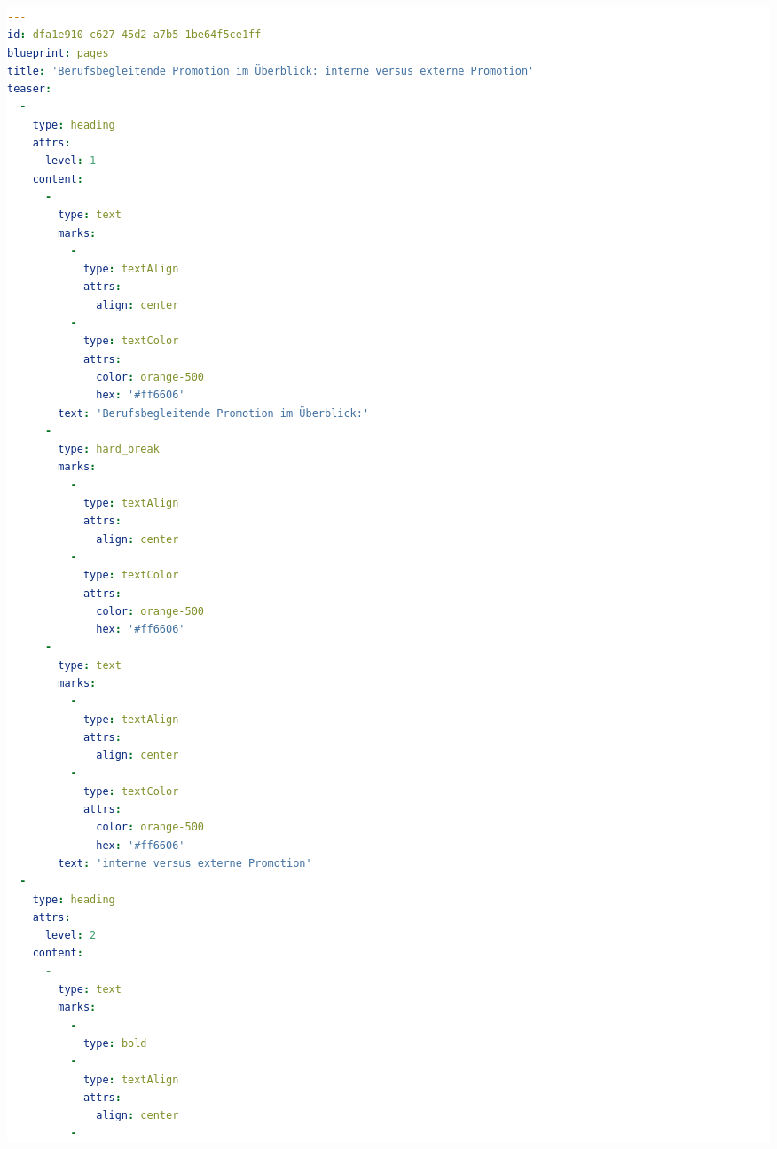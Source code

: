 ```yaml
---
id: dfa1e910-c627-45d2-a7b5-1be64f5ce1ff
blueprint: pages
title: 'Berufsbegleitende Promotion im Überblick: interne versus externe Promotion'
teaser:
  -
    type: heading
    attrs:
      level: 1
    content:
      -
        type: text
        marks:
          -
            type: textAlign
            attrs:
              align: center
          -
            type: textColor
            attrs:
              color: orange-500
              hex: '#ff6606'
        text: 'Berufsbegleitende Promotion im Überblick:'
      -
        type: hard_break
        marks:
          -
            type: textAlign
            attrs:
              align: center
          -
            type: textColor
            attrs:
              color: orange-500
              hex: '#ff6606'
      -
        type: text
        marks:
          -
            type: textAlign
            attrs:
              align: center
          -
            type: textColor
            attrs:
              color: orange-500
              hex: '#ff6606'
        text: 'interne versus externe Promotion'
  -
    type: heading
    attrs:
      level: 2
    content:
      -
        type: text
        marks:
          -
            type: bold
          -
            type: textAlign
            attrs:
              align: center
          -
```